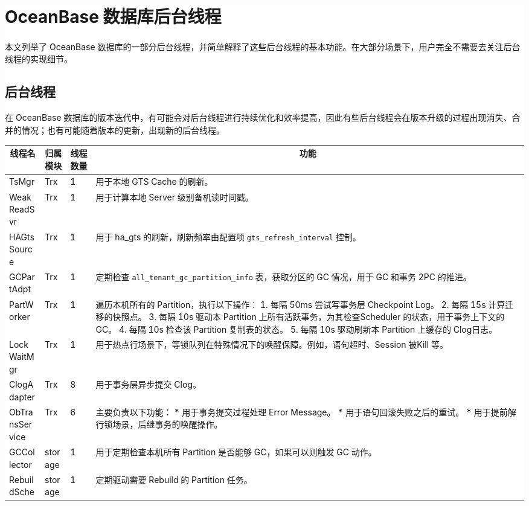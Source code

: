 OceanBase 数据库后台线程 
======================================

本文列举了 OceanBase 数据库的一部分后台线程，并简单解释了这些后台线程的基本功能。在大部分场景下，用户完全不需要去关注后台线程的实现细节。

后台线程 
-------------------------

在 OceanBase 数据库的版本迭代中，有可能会对后台线程进行持续优化和效率提高，因此有些后台线程会在版本升级的过程出现消失、合并的情况；也有可能随着版本的更新，出现新的后台线程。


|                     线程名                      |   归属模块   | 线程数量 |                                                                                                                                                                                                                   功能                                                                                                                                                                                                                   |
|----------------------------------------------|----------|------|----------------------------------------------------------------------------------------------------------------------------------------------------------------------------------------------------------------------------------------------------------------------------------------------------------------------------------------------------------------------------------------------------------------------------------------|
| TsMgr                                        | Trx      | 1    | 用于本地 GTS Cache 的刷新。                                                                                                                                                                                                                                                                                                                                                                                                                    |
| WeakReadSvr                                  | Trx      | 1    | 用于计算本地 Server 级别备机读时间戳。                                                                                                                                                                                                                                                                                                                                                                                                                |
| HAGtsSource                                  | Trx      | 1    | 用于 ha_gts 的刷新，刷新频率由配置项 `gts_refresh_interval` 控制。                                                                                                                                                                                                                                                                                                                                                                                      |
| GCPartAdpt                                   | Trx      | 1    | 定期检查 `all_tenant_gc_partition_info` 表，获取分区的 GC 情况，用于 GC 和事务 2PC 的推进。                                                                                                                                                                                                                                                                                                                                                                   |
| PartWorker                                   | Trx      | 1    | 遍历本机所有的 Partition，执行以下操作： 1. 每隔 50ms 尝试写事务层 Checkpoint Log。   2. 每隔 15s 计算迁移的快照点。   3. 每隔 10s 驱动本 Partition 上所有活跃事务，为其检查Scheduler 的状态，用于事务上下文的 GC。   4. 每隔 10s 检查该 Partition 复制表的状态。   5. 每隔 10s 驱动刷新本 Partition 上缓存的 Clog日志。    |
| LockWaitMgr                                  | Trx      | 1    | 用于热点行场景下，等锁队列在特殊情况下的唤醒保障。例如，语句超时、Session 被Kill 等。                                                                                                                                                                                                                                                                                                                                                                                      |
| ClogAdapter                                  | Trx      | 8    | 用于事务层异步提交 Clog。                                                                                                                                                                                                                                                                                                                                                                                                                        |
| ObTransService                               | Trx      | 6    | 主要负责以下功能： * 用于事务提交过程处理 Error Message。   * 用于语句回滚失败之后的重试。   * 用于提前解行锁场景，后继事务的唤醒操作。                                                                                                                                                                                                                  |
| GCCollector                                  | storage  | 1    | 用于定期检查本机所有 Partition 是否能够 GC，如果可以则触发 GC 动作。                                                                                                                                                                                                                                                                                                                                                                                            |
| RebuildSche                                  | storage  | 1    | 定期驱动需要 Rebuild 的 Partition 任务。                                                                                                                                                                                                                                                                                                                                                                                                         |